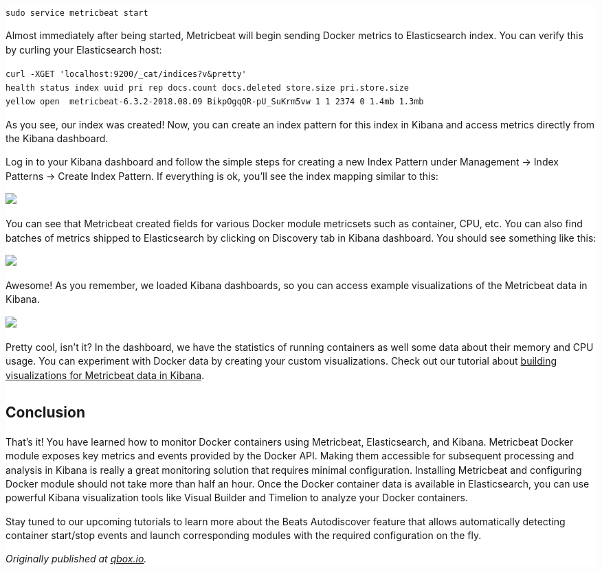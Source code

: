     sudo service metricbeat start

Almost immediately after being started, Metricbeat will begin sending Docker metrics to Elasticsearch index. You can verify this by curling your Elasticsearch host:

    curl -XGET 'localhost:9200/_cat/indices?v&pretty' 
    health status index uuid pri rep docs.count docs.deleted store.size pri.store.size 
    yellow open  metricbeat-6.3.2-2018.08.09 BikpOgqQR-pU_SuKrm5vw 1 1 2374 0 1.4mb 1.3mb

As you see, our index was created! Now, you can create an index pattern for this index in Kibana and access metrics directly from the Kibana dashboard.

Log in to your Kibana dashboard and follow the simple steps for creating a new Index Pattern under Management -> Index Patterns -> Create Index Pattern. If everything is ok, you’ll see the index mapping similar to this:

![](https://cdn-images-1.medium.com/max/5200/0*fx4uJfurOTBbtKFI.png)

You can see that Metricbeat created fields for various Docker module metricsets such as container, CPU, etc. You can also find batches of metrics shipped to Elasticsearch by clicking on Discovery tab in Kibana dashboard. You should see something like this:

![](https://cdn-images-1.medium.com/max/5200/0*Q2sBirO7CspoWoi2.png)

Awesome! As you remember, we loaded Kibana dashboards, so you can access example visualizations of the Metricbeat data in Kibana.

![](https://cdn-images-1.medium.com/max/5200/0*my1_YSxtX0Kx4PWz.png)

Pretty cool, isn’t it? In the dashboard, we have the statistics of running containers as well some data about their memory and CPU usage. You can experiment with Docker data by creating your custom visualizations. Check out our tutorial about [building visualizations for Metricbeat data in Kibana](https://qbox.io/blog/how-to-use-elasticsearch-to-visualize-data).

## Conclusion

That’s it! You have learned how to monitor Docker containers using Metricbeat, Elasticsearch, and Kibana. Metricbeat Docker module exposes key metrics and events provided by the Docker API. Making them accessible for subsequent processing and analysis in Kibana is really a great monitoring solution that requires minimal configuration. Installing Metricbeat and configuring Docker module should not take more than half an hour. Once the Docker container data is available in Elasticsearch, you can use powerful Kibana visualization tools like Visual Builder and Timelion to analyze your Docker containers.

Stay tuned to our upcoming tutorials to learn more about the Beats Autodiscover feature that allows automatically detecting container start/stop events and launch corresponding modules with the required configuration on the fly.

*Originally published at [qbox.io](https://qbox.io/blog/monitoring-docker-containers-with-metricbeat-elasticsearch-and-kibana).*
